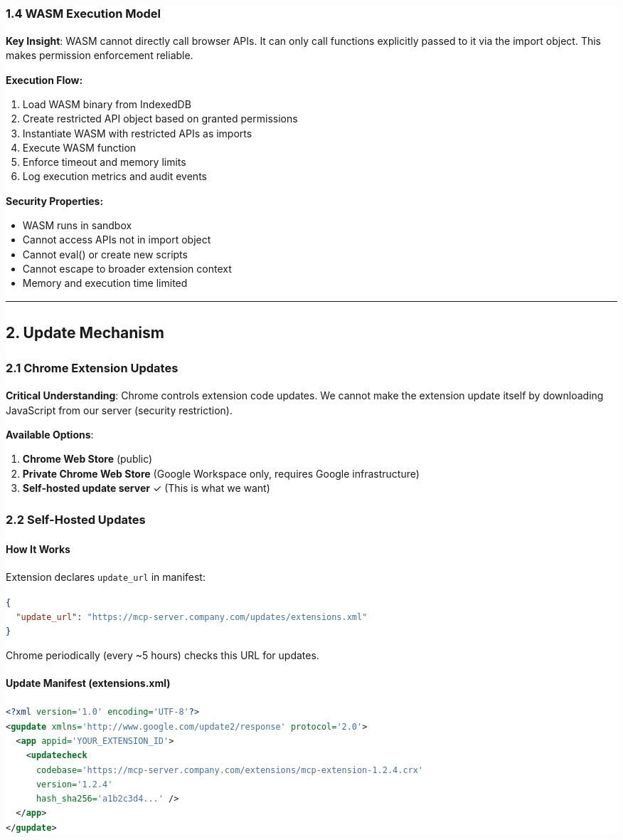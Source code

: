 ### 1.4 WASM Execution Model

**Key Insight**: WASM cannot directly call browser APIs. It can only call functions explicitly passed to it via the import object. This makes permission enforcement reliable.

**Execution Flow:**

1. Load WASM binary from IndexedDB
2. Create restricted API object based on granted permissions
3. Instantiate WASM with restricted APIs as imports
4. Execute WASM function
5. Enforce timeout and memory limits
6. Log execution metrics and audit events

**Security Properties:**
- WASM runs in sandbox
- Cannot access APIs not in import object
- Cannot eval() or create new scripts
- Cannot escape to broader extension context
- Memory and execution time limited

---

## 2. Update Mechanism

### 2.1 Chrome Extension Updates

**Critical Understanding**: Chrome controls extension code updates. We cannot make the extension update itself by downloading JavaScript from our server (security restriction).

**Available Options**:

1. **Chrome Web Store** (public)
2. **Private Chrome Web Store** (Google Workspace only, requires Google infrastructure)
3. **Self-hosted update server** ✓ (This is what we want)

### 2.2 Self-Hosted Updates

#### How It Works

Extension declares `update_url` in manifest:
```json
{
  "update_url": "https://mcp-server.company.com/updates/extensions.xml"
}
```

Chrome periodically (every ~5 hours) checks this URL for updates.

#### Update Manifest (extensions.xml)

```xml
<?xml version='1.0' encoding='UTF-8'?>
<gupdate xmlns='http://www.google.com/update2/response' protocol='2.0'>
  <app appid='YOUR_EXTENSION_ID'>
    <updatecheck 
      codebase='https://mcp-server.company.com/extensions/mcp-extension-1.2.4.crx' 
      version='1.2.4'
      hash_sha256='a1b2c3d4...' />
  </app>
</gupdate>
```
